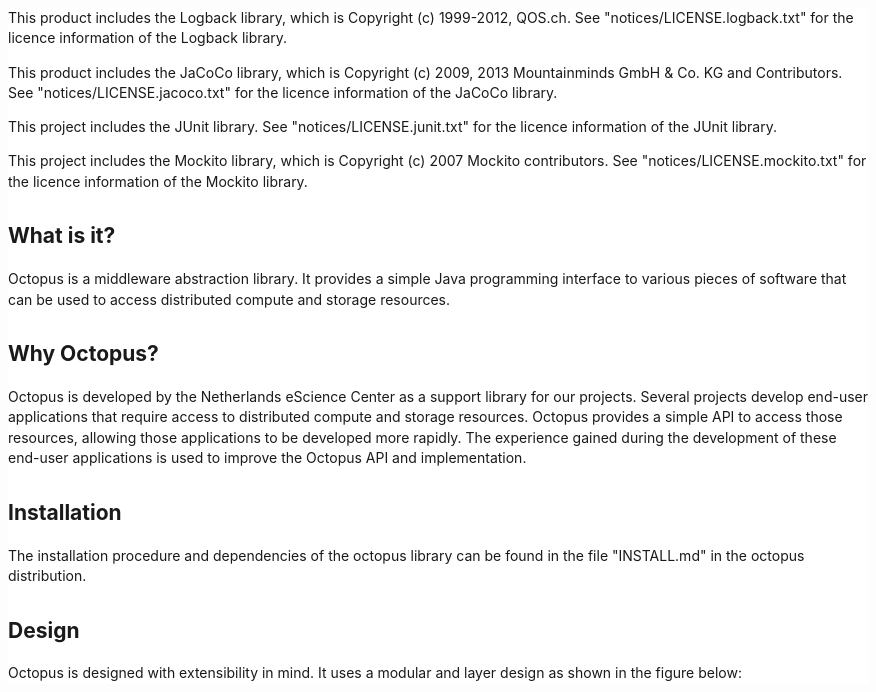 This product includes the Logback library, which is Copyright (c)
1999-2012, QOS.ch. See "notices/LICENSE.logback.txt" for the licence
information of the Logback library.

This product includes the JaCoCo library, which is Copyright
(c) 2009, 2013 Mountainminds GmbH & Co. KG and Contributors. See
"notices/LICENSE.jacoco.txt" for the licence information of the JaCoCo
library.

This project includes the JUnit library. See "notices/LICENSE.junit.txt"
for the licence information of the JUnit library.

This project includes the Mockito library, which is Copyright (c) 2007
Mockito contributors. See "notices/LICENSE.mockito.txt" for the licence
information of the Mockito library.


What is it?
-----------

Octopus is a middleware abstraction library. It provides a simple Java 
programming interface to various pieces of software that can be used to 
access distributed compute and storage resources. 


Why Octopus?
------------

Octopus is developed by the Netherlands eScience Center as a support library 
for our projects. Several projects develop end-user applications that require 
access to distributed compute and storage resources. Octopus provides a simple 
API to access those resources, allowing those applications to be developed more 
rapidly. The experience gained during the development of these end-user 
applications is used to improve the Octopus API and implementation. 


Installation
------------

The installation procedure and dependencies of the octopus library can be found 
in the file "INSTALL.md" in the octopus distribution. 


Design
------

Octopus is designed with extensibility in mind. It uses a modular and layer design
as shown in the figure below:

